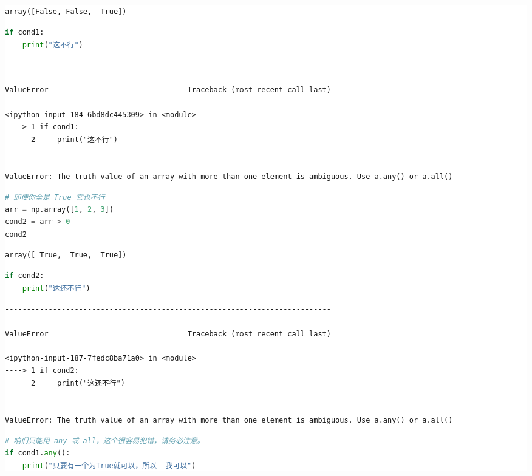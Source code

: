 


    array([False, False,  True])





```python
if cond1:
    print("这不行")
```


    ---------------------------------------------------------------------------

    ValueError                                Traceback (most recent call last)

    <ipython-input-184-6bd8dc445309> in <module>
    ----> 1 if cond1:
          2     print("这不行")
    

    ValueError: The truth value of an array with more than one element is ambiguous. Use a.any() or a.all()




```python
# 即便你全是 True 它也不行
arr = np.array([1, 2, 3])
cond2 = arr > 0
cond2
```




    array([ True,  True,  True])





```python
if cond2:
    print("这还不行")
```


    ---------------------------------------------------------------------------

    ValueError                                Traceback (most recent call last)

    <ipython-input-187-7fedc8ba71a0> in <module>
    ----> 1 if cond2:
          2     print("这还不行")
    

    ValueError: The truth value of an array with more than one element is ambiguous. Use a.any() or a.all()




```python
# 咱们只能用 any 或 all，这个很容易犯错，请务必注意。
if cond1.any():
    print("只要有一个为True就可以，所以——我可以")
```
